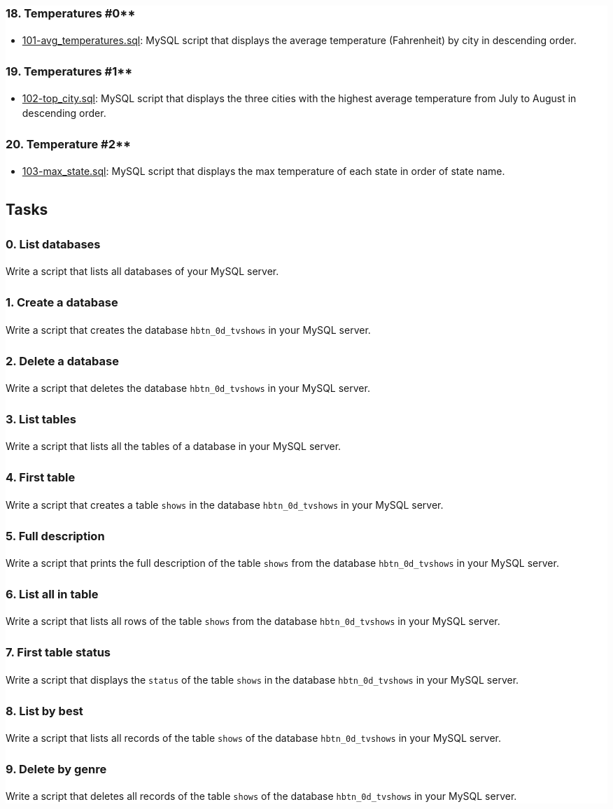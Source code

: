 ### 18. Temperatures #0**
  * [101-avg_temperatures.sql](./101-avg_temperatures.sql): MySQL script that displays the average
  temperature (Fahrenheit) by city in descending order.

### 19. Temperatures #1**
  * [102-top_city.sql](./102-top_city.sql): MySQL script that displays the three cities with the
  highest average temperature from July to August in descending order.

### 20. Temperature #2**
  * [103-max_state.sql](./103-max_state.sql): MySQL script that displays the max temperature of each
  state in order of state name.

## Tasks

### 0. List databases
Write a script that lists all databases of your MySQL server.

### 1. Create a database 
Write a script that creates the database `hbtn_0d_tvshows` in your MySQL server.

### 2. Delete a database
Write a script that deletes the database `hbtn_0d_tvshows` in your MySQL server.

### 3. List tables
Write a script that lists all the tables of a database in your MySQL server.

### 4. First table
Write a script that creates a table `shows` in the database `hbtn_0d_tvshows` in your MySQL server.

### 5. Full description
Write a script that prints the full description of the table `shows` from the database `hbtn_0d_tvshows` in your MySQL server.

### 6. List all in table
Write a script that lists all rows of the table `shows` from the database `hbtn_0d_tvshows` in your MySQL server.

### 7. First table status
Write a script that displays the `status` of the table `shows` in the database `hbtn_0d_tvshows` in your MySQL server.

### 8. List by best 
Write a script that lists all records of the table `shows` of the database `hbtn_0d_tvshows` in your MySQL server.

### 9. Delete by genre
Write a script that deletes all records of the table `shows` of the database `hbtn_0d_tvshows` in your MySQL server.

